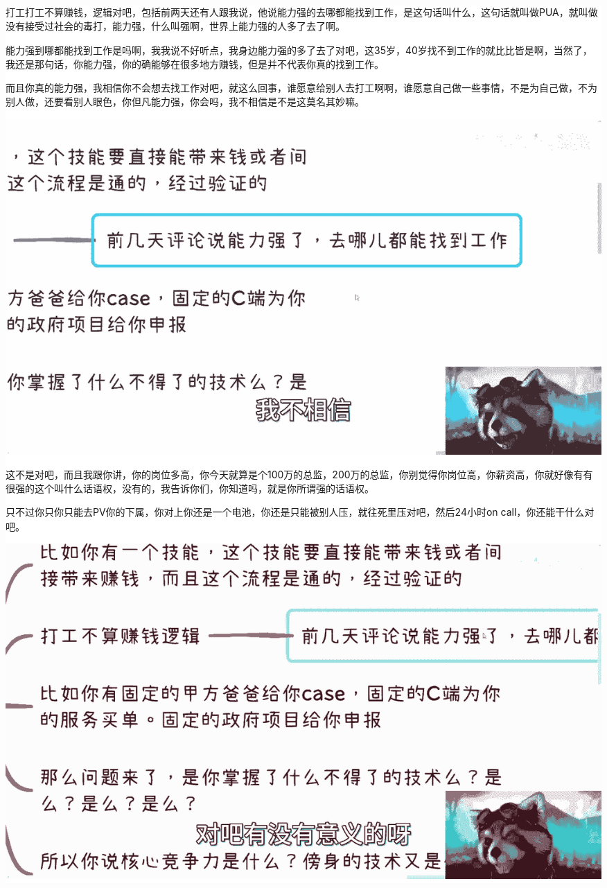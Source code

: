 打工打工不算赚钱，逻辑对吧，包括前两天还有人跟我说，他说能力强的去哪都能找到工作，是这句话叫什么，这句话就叫做PUA，就叫做没有接受过社会的毒打，能力强，什么叫强啊，世界上能力强的人多了去了啊。

能力强到哪都能找到工作是吗啊，我我说不好听点，我身边能力强的多了去了对吧，这35岁，40岁找不到工作的就比比皆是啊，当然了，我还是那句话，你能力强，你的确能够在很多地方赚钱，但是并不代表你真的找到工作。

而且你真的能力强，我相信你不会想去找工作对吧，就这么回事，谁愿意给别人去打工啊啊，谁愿意自己做一些事情，不是为自己做，不为别人做，还要看别人眼色，你但凡能力强，你会吗，我不相信是不是这莫名其妙嘛。



![](img/c4ee2baab0c8a7e2d13837084af1ff2c_35.png)

这不是对吧，而且我跟你讲，你的岗位多高，你今天就算是个100万的总监，200万的总监，你别觉得你岗位高，你薪资高，你就好像有有很强的这个叫什么话语权，没有的，我告诉你们，你知道吗，就是你所谓强的话语权。

只不过你只你只能去PV你的下属，你对上你还是一个电池，你还是只能被别人压，就往死里压对吧，然后24小时on call，你还能干什么对吧。



![](img/c4ee2baab0c8a7e2d13837084af1ff2c_37.png)